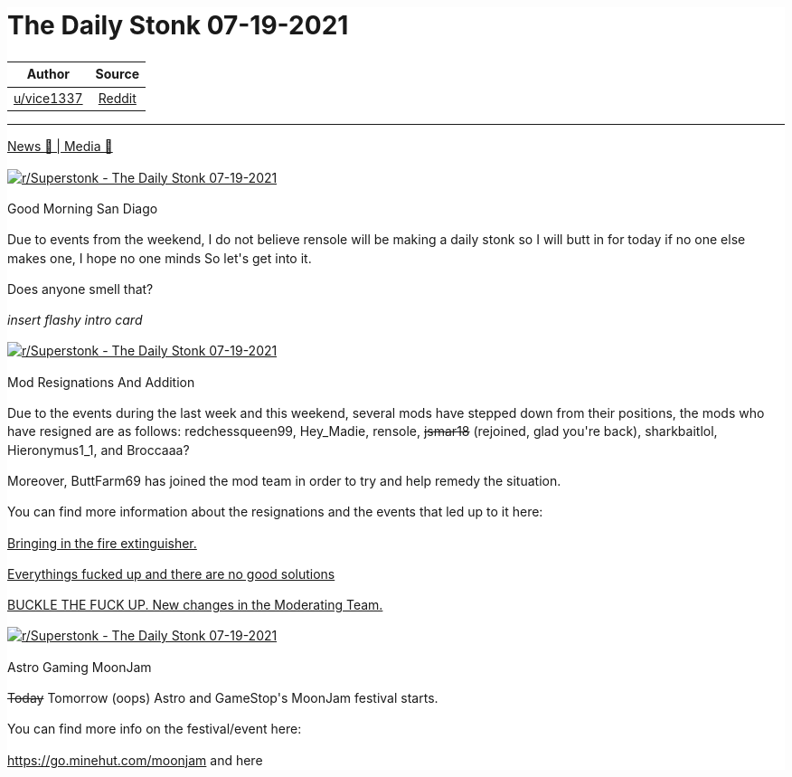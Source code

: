 The Daily Stonk 07-19-2021
==========================

| Author       | Source       | 
| :-------------: |:-------------:|
|  [u/vice1337](https://www.reddit.com/user/vice1337/) | [Reddit](https://www.reddit.com/r/Superstonk/comments/onab8m/the_daily_stonk_07192021/) | 

---

[News 📰 | Media 📱](https://www.reddit.com/r/Superstonk/search?q=flair_name%3A%22News%20%F0%9F%93%B0%20%7C%20Media%20%F0%9F%93%B1%22&restrict_sr=1)

[![r/Superstonk - The Daily Stonk 07-19-2021](https://preview.redd.it/s8i8oljui4c71.png?width=1600&format=png&auto=webp&s=a37ec6bab17ab4b89d437a91730b1457579f9950)](https://preview.redd.it/s8i8oljui4c71.png?width=1600&format=png&auto=webp&s=a37ec6bab17ab4b89d437a91730b1457579f9950)

Good Morning San Diago

Due to events from the weekend, I do not believe rensole will be making a daily stonk so I will butt in for today if no one else makes one, I hope no one minds So let's get into it.

Does anyone smell that?

*insert flashy intro card*

[![r/Superstonk - The Daily Stonk 07-19-2021](https://preview.redd.it/lamrm12wi4c71.png?width=680&format=png&auto=webp&s=6efe12ba441cf3ecc4bd9f444742faa5a6d1ab64)](https://preview.redd.it/lamrm12wi4c71.png?width=680&format=png&auto=webp&s=6efe12ba441cf3ecc4bd9f444742faa5a6d1ab64)

Mod Resignations And Addition

Due to the events during the last week and this weekend, several mods have stepped down from their positions, the mods who have resigned are as follows: redchessqueen99, Hey_Madie, rensole, ~~jsmar18~~ (rejoined, glad you're back), sharkbaitlol, Hieronymus1_1, and Broccaaa?

Moreover, ButtFarm69 has joined the mod team in order to try and help remedy the situation.

You can find more information about the resignations and the events that led up to it here:

[Bringing in the fire extinguisher.](<https://www.reddit.com/r/Superstonk/comments/omubcs/bringing_in_the_fire_extinguisher/>)

[Everythings fucked up and there are no good solutions](<https://www.reddit.com/r/Superstonk/comments/omdfg4/everythings_fucked_up_and_there_are_no_good/>)

[BUCKLE THE FUCK UP. New changes in the Moderating Team.](<https://www.reddit.com/r/Superstonk/comments/omdh53/buckle_the_fuck_up_new_changes_in_the_moderating/>)

[![r/Superstonk - The Daily Stonk 07-19-2021](https://preview.redd.it/70k231wfk4c71.png?width=2560&format=png&auto=webp&s=1527dc1cdf83a32fef7a02096881e385c859cfb6)](https://preview.redd.it/70k231wfk4c71.png?width=2560&format=png&auto=webp&s=1527dc1cdf83a32fef7a02096881e385c859cfb6)

Astro Gaming MoonJam

~~Today~~ Tomorrow (oops) Astro and GameStop's MoonJam festival starts.

You can find more info on the festival/event here:

<https://go.minehut.com/moonjam> and here
